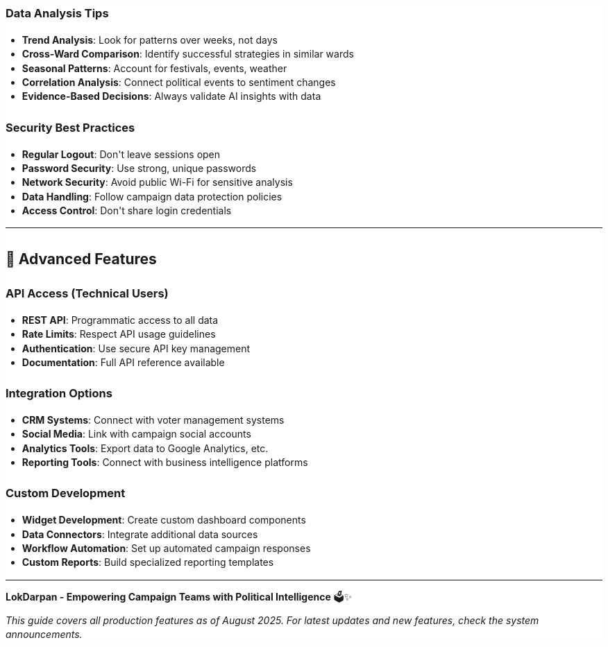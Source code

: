 ### **Data Analysis Tips**
- **Trend Analysis**: Look for patterns over weeks, not days
- **Cross-Ward Comparison**: Identify successful strategies in similar wards
- **Seasonal Patterns**: Account for festivals, events, weather
- **Correlation Analysis**: Connect political events to sentiment changes
- **Evidence-Based Decisions**: Always validate AI insights with data

### **Security Best Practices**
- **Regular Logout**: Don't leave sessions open
- **Password Security**: Use strong, unique passwords
- **Network Security**: Avoid public Wi-Fi for sensitive analysis
- **Data Handling**: Follow campaign data protection policies
- **Access Control**: Don't share login credentials

---

## 🚀 Advanced Features

### **API Access** (Technical Users)
- **REST API**: Programmatic access to all data
- **Rate Limits**: Respect API usage guidelines  
- **Authentication**: Use secure API key management
- **Documentation**: Full API reference available

### **Integration Options**
- **CRM Systems**: Connect with voter management systems
- **Social Media**: Link with campaign social accounts
- **Analytics Tools**: Export data to Google Analytics, etc.
- **Reporting Tools**: Connect with business intelligence platforms

### **Custom Development**
- **Widget Development**: Create custom dashboard components
- **Data Connectors**: Integrate additional data sources
- **Workflow Automation**: Set up automated campaign responses
- **Custom Reports**: Build specialized reporting templates

---

**LokDarpan - Empowering Campaign Teams with Political Intelligence** 🗳️✨

*This guide covers all production features as of August 2025. For latest updates and new features, check the system announcements.*